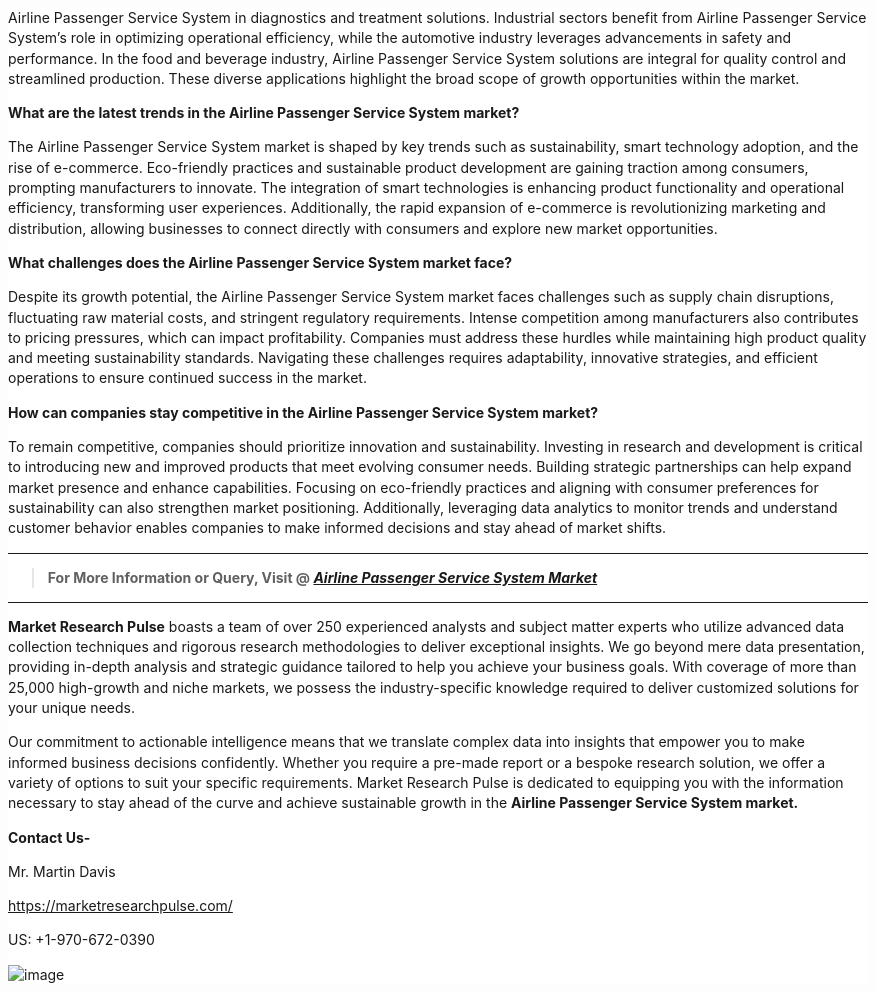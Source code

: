 Airline Passenger Service System in diagnostics and treatment solutions. Industrial sectors benefit from Airline Passenger Service System&rsquo;s role in optimizing operational efficiency, while the automotive industry leverages advancements in safety and performance. In the food and beverage industry, Airline Passenger Service System solutions are integral for quality control and streamlined production. These diverse applications highlight the broad scope of growth opportunities within the market.</p><p><strong>What are the latest trends in the Airline Passenger Service System market?</strong></p><p>The Airline Passenger Service System market is shaped by key trends such as sustainability, smart technology adoption, and the rise of e-commerce. Eco-friendly practices and sustainable product development are gaining traction among consumers, prompting manufacturers to innovate. The integration of smart technologies is enhancing product functionality and operational efficiency, transforming user experiences. Additionally, the rapid expansion of e-commerce is revolutionizing marketing and distribution, allowing businesses to connect directly with consumers and explore new market opportunities.</p><p><strong>What challenges does the Airline Passenger Service System market face?</strong></p><p>Despite its growth potential, the Airline Passenger Service System market faces challenges such as supply chain disruptions, fluctuating raw material costs, and stringent regulatory requirements. Intense competition among manufacturers also contributes to pricing pressures, which can impact profitability. Companies must address these hurdles while maintaining high product quality and meeting sustainability standards. Navigating these challenges requires adaptability, innovative strategies, and efficient operations to ensure continued success in the market.</p><p><strong>How can companies stay competitive in the Airline Passenger Service System market?</strong></p><p>To remain competitive, companies should prioritize innovation and sustainability. Investing in research and development is critical to introducing new and improved products that meet evolving consumer needs. Building strategic partnerships can help expand market presence and enhance capabilities. Focusing on eco-friendly practices and aligning with consumer preferences for sustainability can also strengthen market positioning. Additionally, leveraging data analytics to monitor trends and understand customer behavior enables companies to make informed decisions and stay ahead of market shifts.</p><hr /><blockquote><p><strong>For More Information or Query, Visit @&nbsp;<em><a href="https://marketresearchpulse.com/report/82331/airline-passenger-service-system-market?utm_source=Linkedin&utm_medium=0112">Airline Passenger Service System Market</a></em></strong></p></blockquote><hr /><p><strong>Market Research Pulse</strong> boasts a team of over 250 experienced analysts and subject matter experts who utilize advanced data collection techniques and rigorous research methodologies to deliver exceptional insights. We go beyond mere data presentation, providing in-depth analysis and strategic guidance tailored to help you achieve your business goals. With coverage of more than 25,000 high-growth and niche markets, we possess the industry-specific knowledge required to deliver customized solutions for your unique needs.</p><p>Our commitment to actionable intelligence means that we translate complex data into insights that empower you to make informed business decisions confidently. Whether you require a pre-made report or a bespoke research solution, we offer a variety of options to suit your specific requirements. Market Research Pulse is dedicated to equipping you with the information necessary to stay ahead of the curve and achieve sustainable growth in the <strong>Airline Passenger Service System market.</strong></p><p><strong>Contact Us-</strong></p><p>Mr. Martin Davis</p><p>https://marketresearchpulse.com/</p><p>US: +1-970-672-0390</p>
![image](https://github.com/user-attachments/assets/009e40c5-53a9-4636-b154-141cdc3167e1)
